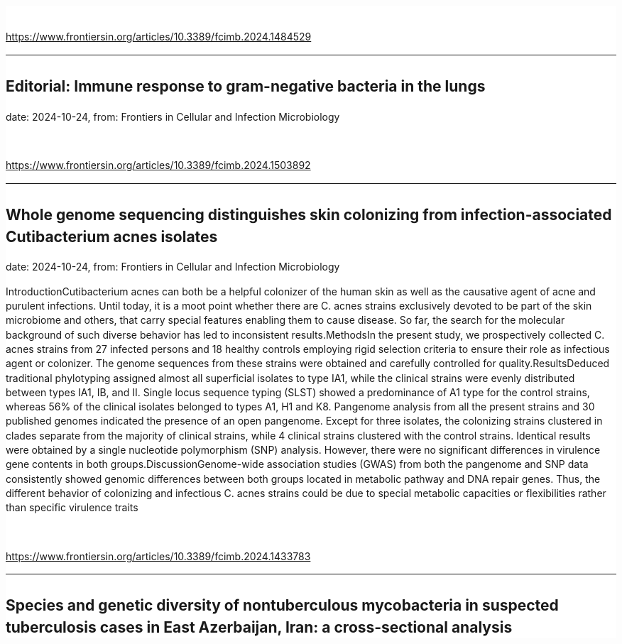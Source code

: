 <br> 

<https://www.frontiersin.org/articles/10.3389/fcimb.2024.1484529>

---

## Editorial: Immune response to gram-negative bacteria in the lungs

date: 2024-10-24, from: Frontiers in Cellular and Infection Microbiology

 

<br> 

<https://www.frontiersin.org/articles/10.3389/fcimb.2024.1503892>

---

## Whole genome sequencing distinguishes skin colonizing from infection-associated Cutibacterium acnes isolates

date: 2024-10-24, from: Frontiers in Cellular and Infection Microbiology

IntroductionCutibacterium acnes can both be a helpful colonizer of the human skin as well as the causative agent of acne and purulent infections. Until today, it is a moot point whether there are C. acnes strains exclusively devoted to be part of the skin microbiome and others, that carry special features enabling them to cause disease. So far, the search for the molecular background of such diverse behavior has led to inconsistent results.MethodsIn the present study, we prospectively collected C. acnes strains from 27 infected persons and 18 healthy controls employing rigid selection criteria to ensure their role as infectious agent or colonizer. The genome sequences from these strains were obtained and carefully controlled for quality.ResultsDeduced traditional phylotyping assigned almost all superficial isolates to type IA1, while the clinical strains were evenly distributed between types IA1, IB, and II. Single locus sequence typing (SLST) showed a predominance of A1 type for the control strains, whereas 56% of the clinical isolates belonged to types A1, H1 and K8. Pangenome analysis from all the present strains and 30 published genomes indicated the presence of an open pangenome. Except for three isolates, the colonizing strains clustered in clades separate from the majority of clinical strains, while 4 clinical strains clustered with the control strains. Identical results were obtained by a single nucleotide polymorphism (SNP) analysis. However, there were no significant differences in virulence gene contents in both groups.DiscussionGenome-wide association studies (GWAS) from both the pangenome and SNP data consistently showed genomic differences between both groups located in metabolic pathway and DNA repair genes. Thus, the different behavior of colonizing and infectious C. acnes strains could be due to special metabolic capacities or flexibilities rather than specific virulence traits 

<br> 

<https://www.frontiersin.org/articles/10.3389/fcimb.2024.1433783>

---

## Species and genetic diversity of nontuberculous mycobacteria in suspected tuberculosis cases in East Azerbaijan, Iran: a cross-sectional analysis
